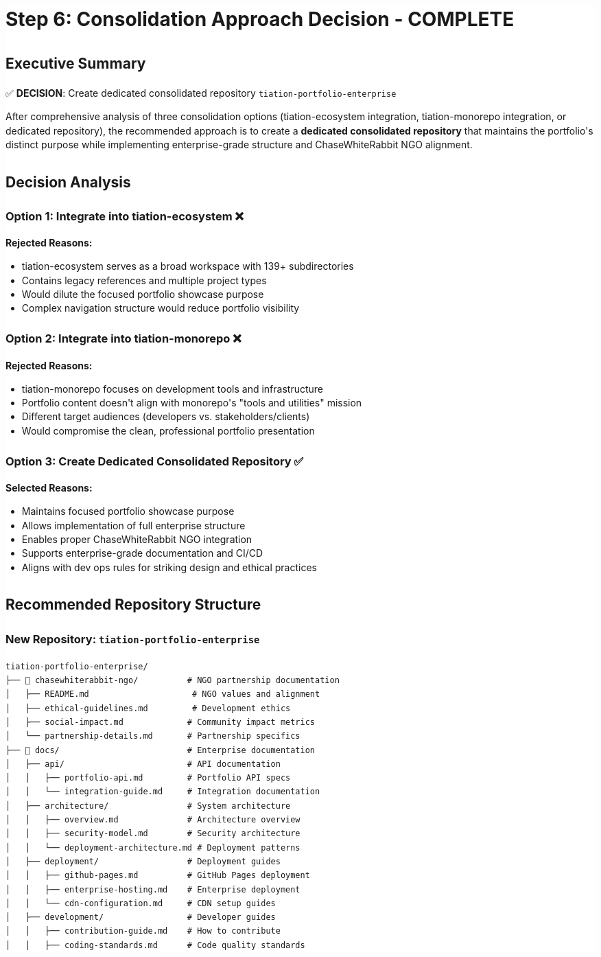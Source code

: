 # Step 6: Consolidation Approach Decision - COMPLETE

## Executive Summary

✅ **DECISION**: Create dedicated consolidated repository `tiation-portfolio-enterprise`

After comprehensive analysis of three consolidation options (tiation-ecosystem integration, tiation-monorepo integration, or dedicated repository), the recommended approach is to create a **dedicated consolidated repository** that maintains the portfolio's distinct purpose while implementing enterprise-grade structure and ChaseWhiteRabbit NGO alignment.

## Decision Analysis

### Option 1: Integrate into tiation-ecosystem ❌
**Rejected Reasons:**
- tiation-ecosystem serves as a broad workspace with 139+ subdirectories
- Contains legacy references and multiple project types
- Would dilute the focused portfolio showcase purpose
- Complex navigation structure would reduce portfolio visibility

### Option 2: Integrate into tiation-monorepo ❌  
**Rejected Reasons:**
- tiation-monorepo focuses on development tools and infrastructure
- Portfolio content doesn't align with monorepo's "tools and utilities" mission
- Different target audiences (developers vs. stakeholders/clients)
- Would compromise the clean, professional portfolio presentation

### Option 3: Create Dedicated Consolidated Repository ✅
**Selected Reasons:**
- Maintains focused portfolio showcase purpose
- Allows implementation of full enterprise structure
- Enables proper ChaseWhiteRabbit NGO integration
- Supports enterprise-grade documentation and CI/CD
- Aligns with dev ops rules for striking design and ethical practices

## Recommended Repository Structure

### New Repository: `tiation-portfolio-enterprise`

```
tiation-portfolio-enterprise/
├── 📁 chasewhiterabbit-ngo/          # NGO partnership documentation
│   ├── README.md                     # NGO values and alignment
│   ├── ethical-guidelines.md         # Development ethics
│   ├── social-impact.md             # Community impact metrics
│   └── partnership-details.md       # Partnership specifics
├── 📁 docs/                          # Enterprise documentation
│   ├── api/                         # API documentation
│   │   ├── portfolio-api.md         # Portfolio API specs
│   │   └── integration-guide.md     # Integration documentation
│   ├── architecture/                # System architecture
│   │   ├── overview.md              # Architecture overview
│   │   ├── security-model.md        # Security architecture
│   │   └── deployment-architecture.md # Deployment patterns
│   ├── deployment/                  # Deployment guides
│   │   ├── github-pages.md          # GitHub Pages deployment
│   │   ├── enterprise-hosting.md    # Enterprise deployment
│   │   └── cdn-configuration.md     # CDN setup guides
│   ├── development/                 # Developer guides
│   │   ├── contribution-guide.md    # How to contribute
│   │   ├── coding-standards.md      # Code quality standards
```